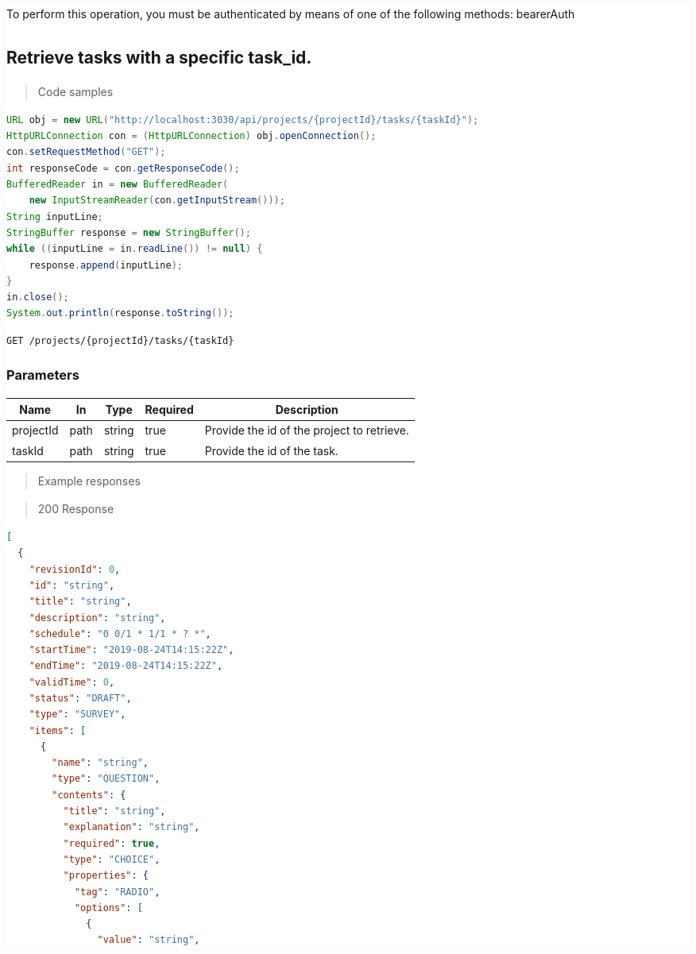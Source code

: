 <aside class="warning">
To perform this operation, you must be authenticated by means of one of the following methods:
bearerAuth
</aside>

## Retrieve tasks with a specific task_id.

> Code samples

```java
URL obj = new URL("http://localhost:3030/api/projects/{projectId}/tasks/{taskId}");
HttpURLConnection con = (HttpURLConnection) obj.openConnection();
con.setRequestMethod("GET");
int responseCode = con.getResponseCode();
BufferedReader in = new BufferedReader(
    new InputStreamReader(con.getInputStream()));
String inputLine;
StringBuffer response = new StringBuffer();
while ((inputLine = in.readLine()) != null) {
    response.append(inputLine);
}
in.close();
System.out.println(response.toString());

```

`GET /projects/{projectId}/tasks/{taskId}`

<h3 id="retrieve-tasks-with-a-specific-task_id.-parameters">Parameters</h3>

|Name|In|Type|Required|Description|
|---|---|---|---|---|
|projectId|path|string|true|Provide the id of the project to retrieve.|
|taskId|path|string|true|Provide the id of the task.|

> Example responses

> 200 Response

```json
[
  {
    "revisionId": 0,
    "id": "string",
    "title": "string",
    "description": "string",
    "schedule": "0 0/1 * 1/1 * ? *",
    "startTime": "2019-08-24T14:15:22Z",
    "endTime": "2019-08-24T14:15:22Z",
    "validTime": 0,
    "status": "DRAFT",
    "type": "SURVEY",
    "items": [
      {
        "name": "string",
        "type": "QUESTION",
        "contents": {
          "title": "string",
          "explanation": "string",
          "required": true,
          "type": "CHOICE",
          "properties": {
            "tag": "RADIO",
            "options": [
              {
                "value": "string",
```